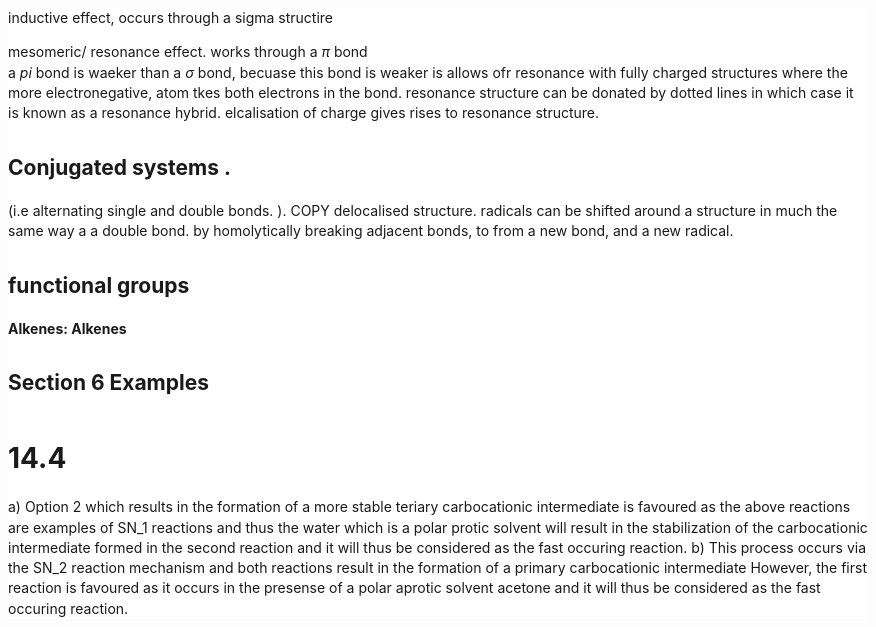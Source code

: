 inductive effect, occurs through a sigma structire 

mesomeric/ resonance effect. 
works through a $\pi$ bond  
a $pi$ bond is waeker than a $\sigma$ bond, becuase this bond is weaker is allows ofr resonance with fully charged structures where the more electronegative, atom tkes both electrons in the bond. resonance structure can be donated by dotted lines in which case it is known as a resonance hybrid. elcalisation of charge gives rises to resonance structure.

## Conjugated systems . 
(i.e alternating single and double bonds. ). COPY delocalised structure. radicals can be shifted around a structure in much the same way a a double bond. by homolytically breaking adjacent bonds, to from a new bond, and a new radical. 

## functional groups

 __Alkenes: Alkenes__

## Section 6 Examples
# 14.4
a) Option 2 which results in the formation of a more stable teriary carbocationic intermediate is favoured as the above reactions are examples of SN_1 reactions and thus the water which is a polar protic solvent will result in the stabilization of the carbocationic intermediate formed in the second reaction and it will thus be considered as the fast occuring reaction.
b) This process occurs via the SN_2 reaction mechanism and both reactions result in the formation of a primary carbocationic intermediate However, the first reaction is favoured as it occurs in the presense of a polar aprotic solvent acetone and it will thus be considered as the fast occuring reaction.

